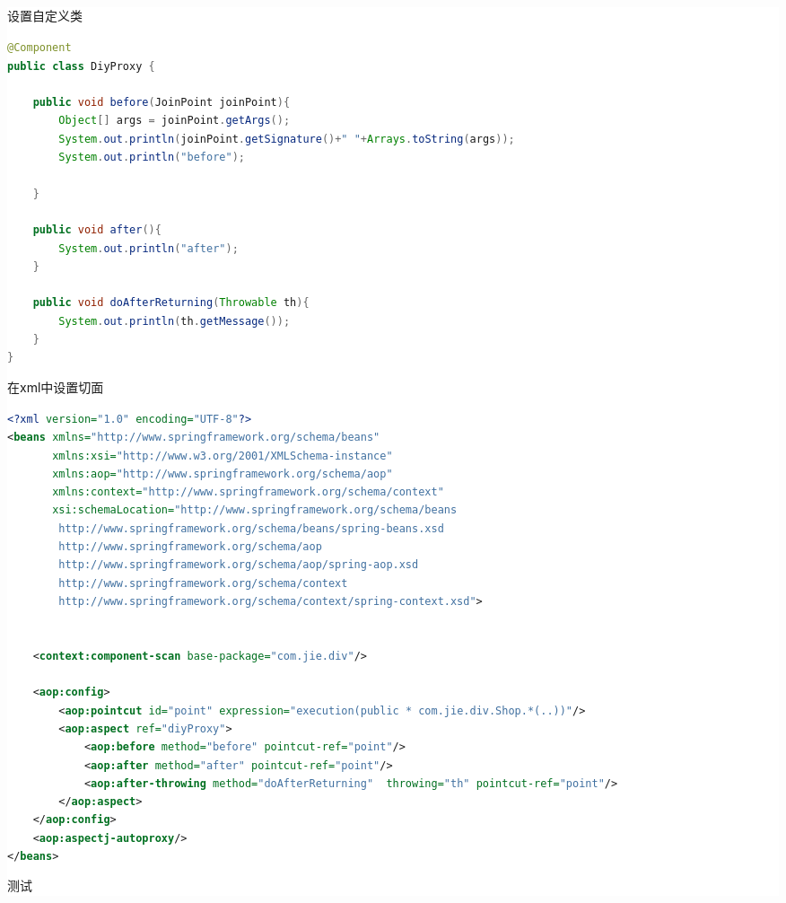 设置自定义类

```java
@Component
public class DiyProxy {

    public void before(JoinPoint joinPoint){
        Object[] args = joinPoint.getArgs();
        System.out.println(joinPoint.getSignature()+" "+Arrays.toString(args));
        System.out.println("before");

    }

    public void after(){
        System.out.println("after");
    }

    public void doAfterReturning(Throwable th){
        System.out.println(th.getMessage());
    }
}
```

在xml中设置切面

```xml
<?xml version="1.0" encoding="UTF-8"?>
<beans xmlns="http://www.springframework.org/schema/beans"
       xmlns:xsi="http://www.w3.org/2001/XMLSchema-instance"
       xmlns:aop="http://www.springframework.org/schema/aop"
       xmlns:context="http://www.springframework.org/schema/context"
       xsi:schemaLocation="http://www.springframework.org/schema/beans
        http://www.springframework.org/schema/beans/spring-beans.xsd
        http://www.springframework.org/schema/aop
        http://www.springframework.org/schema/aop/spring-aop.xsd
        http://www.springframework.org/schema/context
        http://www.springframework.org/schema/context/spring-context.xsd">


    <context:component-scan base-package="com.jie.div"/>

    <aop:config>
        <aop:pointcut id="point" expression="execution(public * com.jie.div.Shop.*(..))"/>
        <aop:aspect ref="diyProxy">
            <aop:before method="before" pointcut-ref="point"/>
            <aop:after method="after" pointcut-ref="point"/>
            <aop:after-throwing method="doAfterReturning"  throwing="th" pointcut-ref="point"/>
        </aop:aspect>
    </aop:config>
    <aop:aspectj-autoproxy/>
</beans>
```

测试
